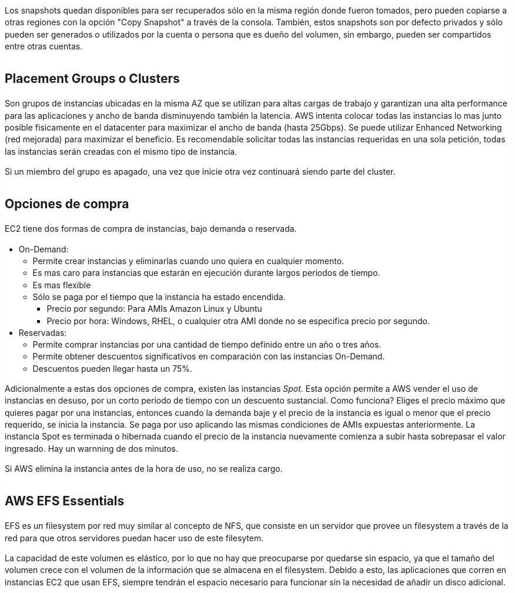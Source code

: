 Los snapshots quedan disponibles para ser recuperados sólo en la misma región donde fueron tomados, pero pueden copiarse a otras regiones con la opción "Copy Snapshot" a través de la consola. También, estos snapshots son por defecto privados y sólo pueden ser generados o utilizados por la cuenta o persona que es dueño del volumen, sin embargo, pueden ser compartidos entre otras cuentas.

## Placement Groups o Clusters

Son grupos de instancias ubicadas en la misma AZ que se utilizan para altas cargas de trabajo y garantizan una alta performance para las aplicaciones y ancho de banda disminuyendo también la latencia. AWS intenta colocar todas las instancias lo mas junto posible fisicamente en el datacenter para maximizar el ancho de banda (hasta 25Gbps). Se puede utilizar Enhanced Networking (red mejorada) para maximizar el beneficio. Es recomendable solicitar todas las instancias requeridas en una sola petición, todas las instancias serán creadas con el mismo tipo de instancia.

Si un miembro del grupo es apagado, una vez que inicie otra vez continuará siendo parte del cluster.

## Opciones de compra

EC2 tiene dos formas de compra de instancias, bajo demanda o reservada.

- On-Demand:
    - Permite crear instancias y eliminarlas cuando uno quiera en cualquier momento.
    - Es mas caro para instancias que estarán en ejecución durante largos periodos de tiempo.
    - Es mas flexible
    - Sólo se paga por el tiempo que la instancia ha estado encendida.
        - Precio por segundo: Para AMIs Amazon Linux y Ubuntu
        - Precio por hora: Windows, RHEL, o cualquier otra AMI donde no se especifica precio por segundo.
- Reservadas:
    - Permite comprar instancias por una cantidad de tiempo definido entre un año o tres años.
    - Permite obtener descuentos significativos en comparación con las instancias On-Demand.
    - Descuentos pueden llegar hasta un 75%.

Adicionalmente a estas dos opciones de compra, existen las instancias *Spot*. Esta opción permite a AWS vender el uso de instancias en desuso, por un corto periodo de tiempo con un descuento sustancial. Como funciona? Eliges el precio máximo que quieres pagar por una instancias, entonces cuando la demanda baje y el precio de la instancia es igual o menor que el precio requerido, se inicia la instancia. Se paga por uso aplicando las mismas condiciones de AMIs expuestas anteriormente. La instancia Spot es terminada o hibernada cuando el precio de la instancia nuevamente comienza a subir hasta sobrepasar el valor ingresado. Hay un warnning de dos minutos.

Si AWS elimina la instancia antes de la hora de uso, no se realiza cargo.

## AWS EFS Essentials

EFS es un filesystem por red muy similar al concepto de NFS, que consiste en un servidor que provee un filesystem a través de la red para que otros servidores puedan hacer uso de este filesytem.

La capacidad de este volumen es elástico, por lo que no hay que preocuparse por quedarse sin espacio, ya que el tamaño del volumen crece con el volumen de la información que se almacena en el filesystem. Debido a esto, las aplicaciones que corren en instancias EC2 que usan EFS, siempre tendrán el espacio necesario para funcionar sin la necesidad de añadir un disco adicional.

